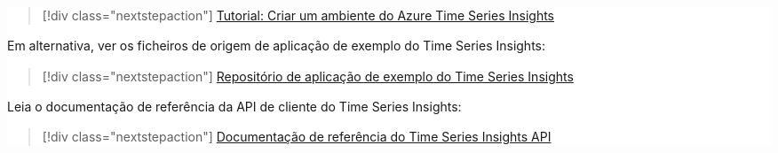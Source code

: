 > [!div class="nextstepaction"]
> [Tutorial: Criar um ambiente do Azure Time Series Insights](tutorial-create-populate-tsi-environment.md)

Em alternativa, ver os ficheiros de origem de aplicação de exemplo do Time Series Insights:

> [!div class="nextstepaction"]
> [Repositório de aplicação de exemplo do Time Series Insights](https://github.com/Microsoft/tsiclient/tree/tutorial/pages/tutorial)

Leia o documentação de referência da API de cliente do Time Series Insights:

> [!div class="nextstepaction"]
> [Documentação de referência do Time Series Insights API](https://github.com/microsoft/tsiclient/blob/master/docs/API.md)
